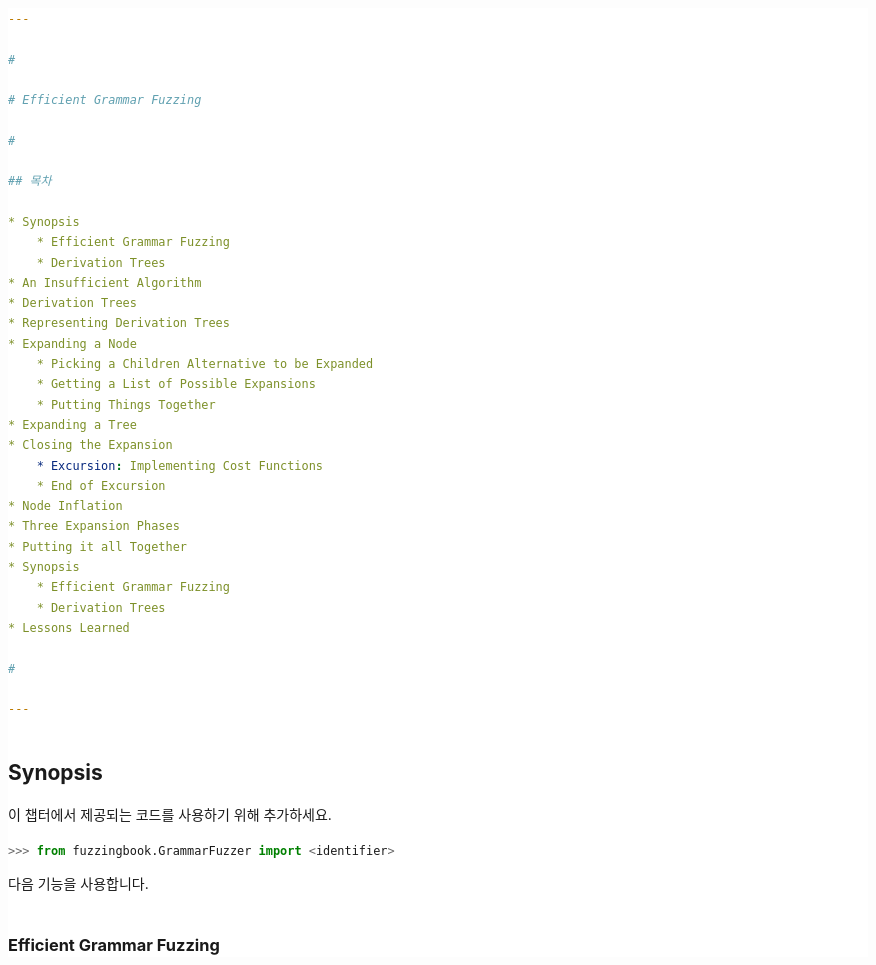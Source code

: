 ```yaml
---

#

# Efficient Grammar Fuzzing

#

## 목차

* Synopsis
    * Efficient Grammar Fuzzing
    * Derivation Trees
* An Insufficient Algorithm
* Derivation Trees
* Representing Derivation Trees
* Expanding a Node
    * Picking a Children Alternative to be Expanded
    * Getting a List of Possible Expansions
    * Putting Things Together
* Expanding a Tree
* Closing the Expansion
    * Excursion: Implementing Cost Functions
    * End of Excursion
* Node Inflation
* Three Expansion Phases
* Putting it all Together
* Synopsis
    * Efficient Grammar Fuzzing
    * Derivation Trees
* Lessons Learned

#

---
```


#

## Synopsis

이 챕터에서 제공되는 코드를 사용하기 위해 추가하세요.

```python
>>> from fuzzingbook.GrammarFuzzer import <identifier>
```

다음 기능을 사용합니다.

#

### Efficient Grammar Fuzzing
